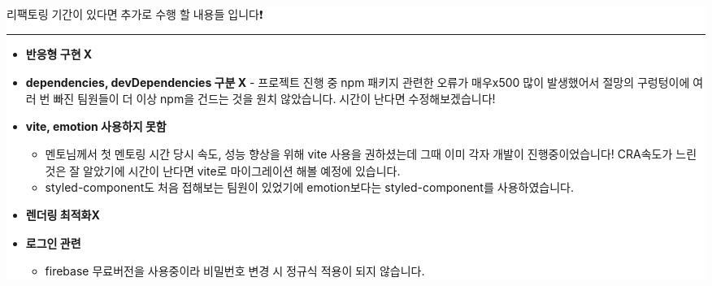 리팩토링 기간이 있다면 추가로 수행 할 내용들 입니다❗

---

- **반응형 구현 X**
  <br>
- **dependencies, devDependencies 구분 X** - 프로젝트 진행 중 npm 패키지 관련한 오류가 매우x500 많이 발생했어서 절망의 구렁텅이에 여러 번 빠진 팀원들이 더 이상 npm을 건드는 것을 원치 않았습니다. 시간이 난다면 수정해보겠습니다!
  <br>
- **vite, emotion 사용하지 못함**
  - 멘토님께서 첫 멘토링 시간 당시 속도, 성능 향상을 위해 vite 사용을 권하셨는데 그때 이미 각자 개발이 진행중이었습니다! CRA속도가 느린 것은 잘 알았기에 시간이 난다면 vite로 마이그레이션 해볼 예정에 있습니다.
  - styled-component도 처음 접해보는 팀원이 있었기에 emotion보다는 styled-component를 사용하였습니다.
    <br>
- **렌더링 최적화X**
  <br>

- **로그인 관련**
  - firebase 무료버전을 사용중이라 비밀번호 변경 시 정규식 적용이 되지 않습니다.
